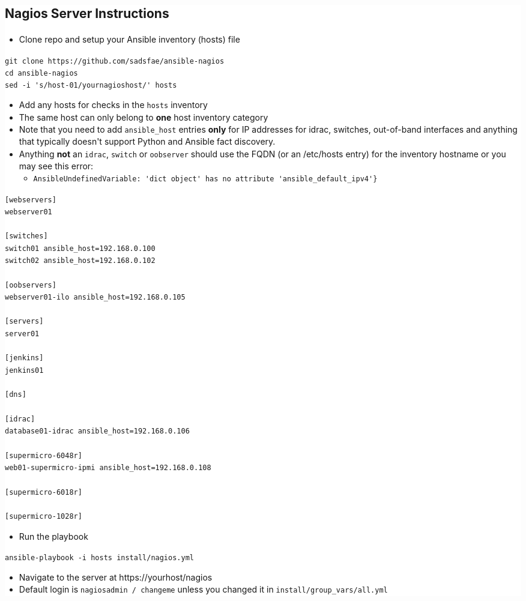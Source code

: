 ## Nagios Server Instructions
   - Clone repo and setup your Ansible inventory (hosts) file
```
git clone https://github.com/sadsfae/ansible-nagios
cd ansible-nagios
sed -i 's/host-01/yournagioshost/' hosts
```
   - Add any hosts for checks in the ```hosts``` inventory
   - The same host can only belong to **one** host inventory category
   - Note that you need to add ```ansible_host``` entries __only__ for IP addresses for idrac, switches, out-of-band interfaces and anything that typically doesn't support Python and Ansible fact discovery.
   - Anything __not__ an ```idrac```, ```switch``` or ```oobserver``` should use the FQDN (or an /etc/hosts entry) for the inventory hostname or you may see this error:
     - ```AnsibleUndefinedVariable: 'dict object' has no attribute 'ansible_default_ipv4'}```

```
[webservers]
webserver01

[switches]
switch01 ansible_host=192.168.0.100
switch02 ansible_host=192.168.0.102

[oobservers]
webserver01-ilo ansible_host=192.168.0.105

[servers]
server01

[jenkins]
jenkins01

[dns]

[idrac]
database01-idrac ansible_host=192.168.0.106

[supermicro-6048r]
web01-supermicro-ipmi ansible_host=192.168.0.108

[supermicro-6018r]

[supermicro-1028r]

```
   - Run the playbook
```
ansible-playbook -i hosts install/nagios.yml
```
   - Navigate to the server at https://yourhost/nagios
   - Default login is ```nagiosadmin / changeme``` unless you changed it in ```install/group_vars/all.yml```
